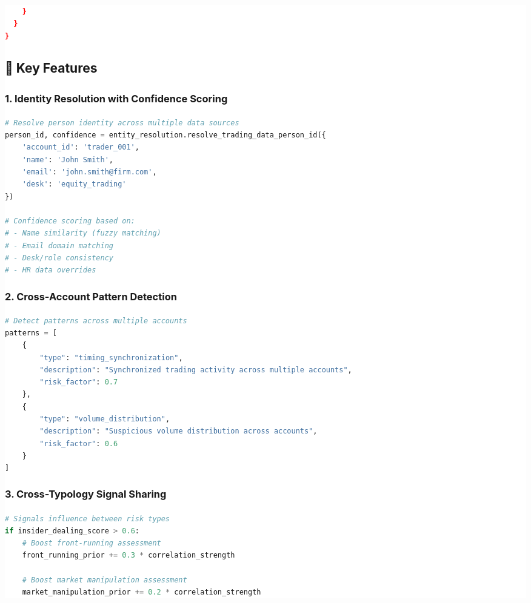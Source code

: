 ```json
    }
  }
}
```

## 🎯 Key Features

### 1. Identity Resolution with Confidence Scoring

```python
# Resolve person identity across multiple data sources
person_id, confidence = entity_resolution.resolve_trading_data_person_id({
    'account_id': 'trader_001',
    'name': 'John Smith',
    'email': 'john.smith@firm.com',
    'desk': 'equity_trading'
})

# Confidence scoring based on:
# - Name similarity (fuzzy matching)
# - Email domain matching
# - Desk/role consistency
# - HR data overrides
```

### 2. Cross-Account Pattern Detection

```python
# Detect patterns across multiple accounts
patterns = [
    {
        "type": "timing_synchronization",
        "description": "Synchronized trading activity across multiple accounts",
        "risk_factor": 0.7
    },
    {
        "type": "volume_distribution", 
        "description": "Suspicious volume distribution across accounts",
        "risk_factor": 0.6
    }
]
```

### 3. Cross-Typology Signal Sharing

```python
# Signals influence between risk types
if insider_dealing_score > 0.6:
    # Boost front-running assessment
    front_running_prior += 0.3 * correlation_strength
    
    # Boost market manipulation assessment  
    market_manipulation_prior += 0.2 * correlation_strength
```

